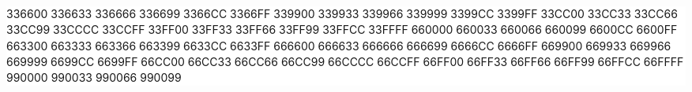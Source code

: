 336600 
336633 
336666 
336699 
3366CC 
3366FF 
339900 
339933 
339966 
339999 
3399CC 
3399FF 
33CC00 
33CC33 
33CC66 
33CC99 
33CCCC 
33CCFF 
33FF00 
33FF33 
33FF66 
33FF99 
33FFCC 
33FFFF 
660000 
660033 
660066 
660099 
6600CC 
6600FF 
663300 
663333 
663366 
663399 
6633CC 
6633FF 
666600 
666633 
666666 
666699 
6666CC 
6666FF 
669900 
669933 
669966 
669999 
6699CC 
6699FF 
66CC00 
66CC33 
66CC66 
66CC99 
66CCCC 
66CCFF 
66FF00 
66FF33 
66FF66 
66FF99 
66FFCC 
66FFFF 
990000 
990033 
990066 
990099 